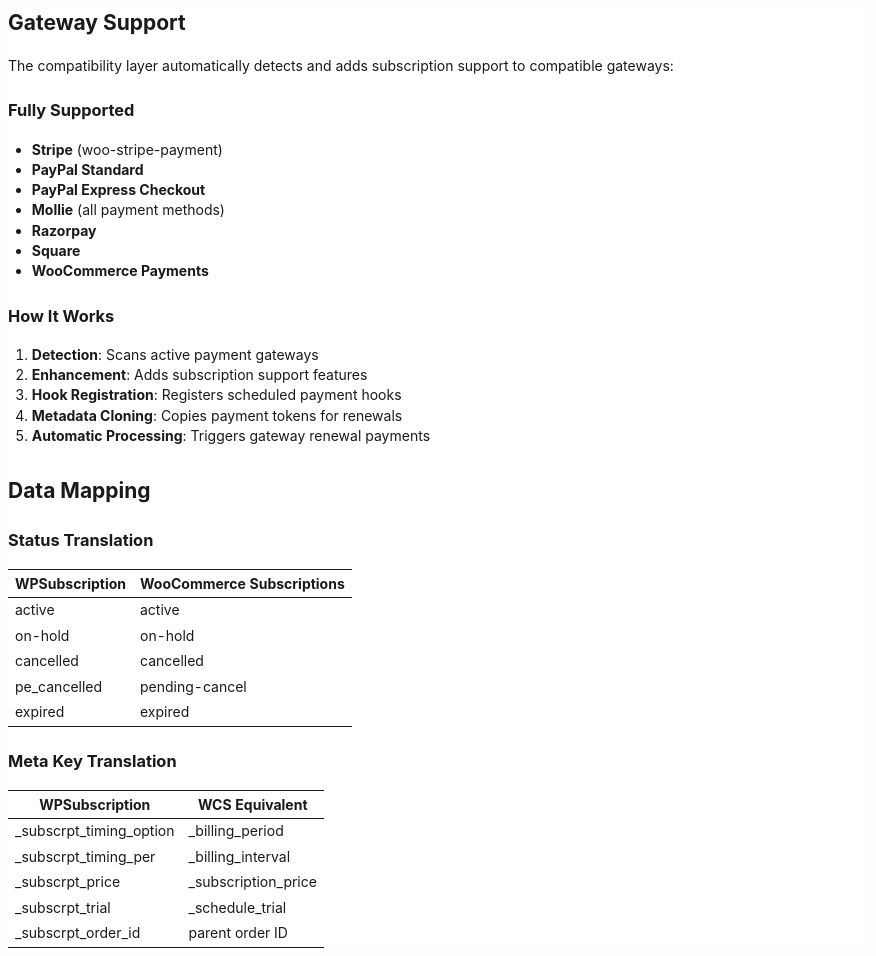 ## Gateway Support

The compatibility layer automatically detects and adds subscription support to compatible gateways:

### Fully Supported

- **Stripe** (woo-stripe-payment)
- **PayPal Standard**
- **PayPal Express Checkout**
- **Mollie** (all payment methods)
- **Razorpay**
- **Square**
- **WooCommerce Payments**

### How It Works

1. **Detection**: Scans active payment gateways
2. **Enhancement**: Adds subscription support features
3. **Hook Registration**: Registers scheduled payment hooks
4. **Metadata Cloning**: Copies payment tokens for renewals
5. **Automatic Processing**: Triggers gateway renewal payments

## Data Mapping

### Status Translation

| WPSubscription | WooCommerce Subscriptions |
| -------------- | ------------------------- |
| active         | active                    |
| on-hold        | on-hold                   |
| cancelled      | cancelled                 |
| pe_cancelled   | pending-cancel            |
| expired        | expired                   |

### Meta Key Translation

| WPSubscription           | WCS Equivalent       |
| ------------------------ | -------------------- |
| \_subscrpt_timing_option | \_billing_period     |
| \_subscrpt_timing_per    | \_billing_interval   |
| \_subscrpt_price         | \_subscription_price |
| \_subscrpt_trial         | \_schedule_trial     |
| \_subscrpt_order_id      | parent order ID      |
